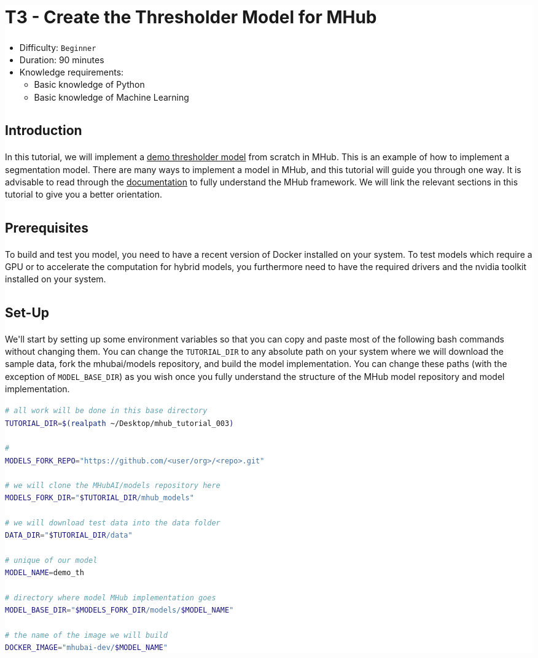 # T3 - Create the Thresholder Model for MHub

- Difficulty: `Beginner`
- Duration: 90 minutes
- Knowledge requirements:
  - Basic knowledge of Python
  - Basic knowledge of Machine Learning

## Introduction

In this tutorial, we will implement a [demo thresholder model](https://github.com/mhubai/thresholder_demo) from scratch in MHub. This is an example of how to implement a segmentation model. There are many ways to implement a model in MHub, and this tutorial will guide you through one way. It is advisable to read through the [documentation](https://github.com/mhubai/documentation) to fully understand the MHub framework. We will link the relevant sections in this tutorial to give you a better orientation.

## Prerequisites

To build and test you model, you need to have a recent version of Docker installed on your system.
To test models which require a GPU or to accelerate the computation for hybrid models, you furthermore need to
have the required drivers and the nvidia toolkit installed on your system.

## Set-Up

We'll start by setting up some environment variables so that you can copy and paste most of the following bash commands without changing them.
You can change the `TUTORIAL_DIR` to any absolute path on your system where we will download the sample data, fork the mhubai/models repository, and build the model implementation. You can change these paths (with the exception of `MODEL_BASE_DIR`) as you wish once you fully understand the structure of the MHub model repository and model implementation.

```bash
# all work will be done in this base directory
TUTORIAL_DIR=$(realpath ~/Desktop/mhub_tutorial_003)

#
MODELS_FORK_REPO="https://github.com/<user/org>/<repo>.git"

# we will clone the MHubAI/models repository here
MODELS_FORK_DIR="$TUTORIAL_DIR/mhub_models"

# we will download test data into the data folder
DATA_DIR="$TUTORIAL_DIR/data"

# unique of our model
MODEL_NAME=demo_th

# directory where model MHub implementation goes
MODEL_BASE_DIR="$MODELS_FORK_DIR/models/$MODEL_NAME"

# the name of the image we will build
DOCKER_IMAGE="mhubai-dev/$MODEL_NAME"
```
